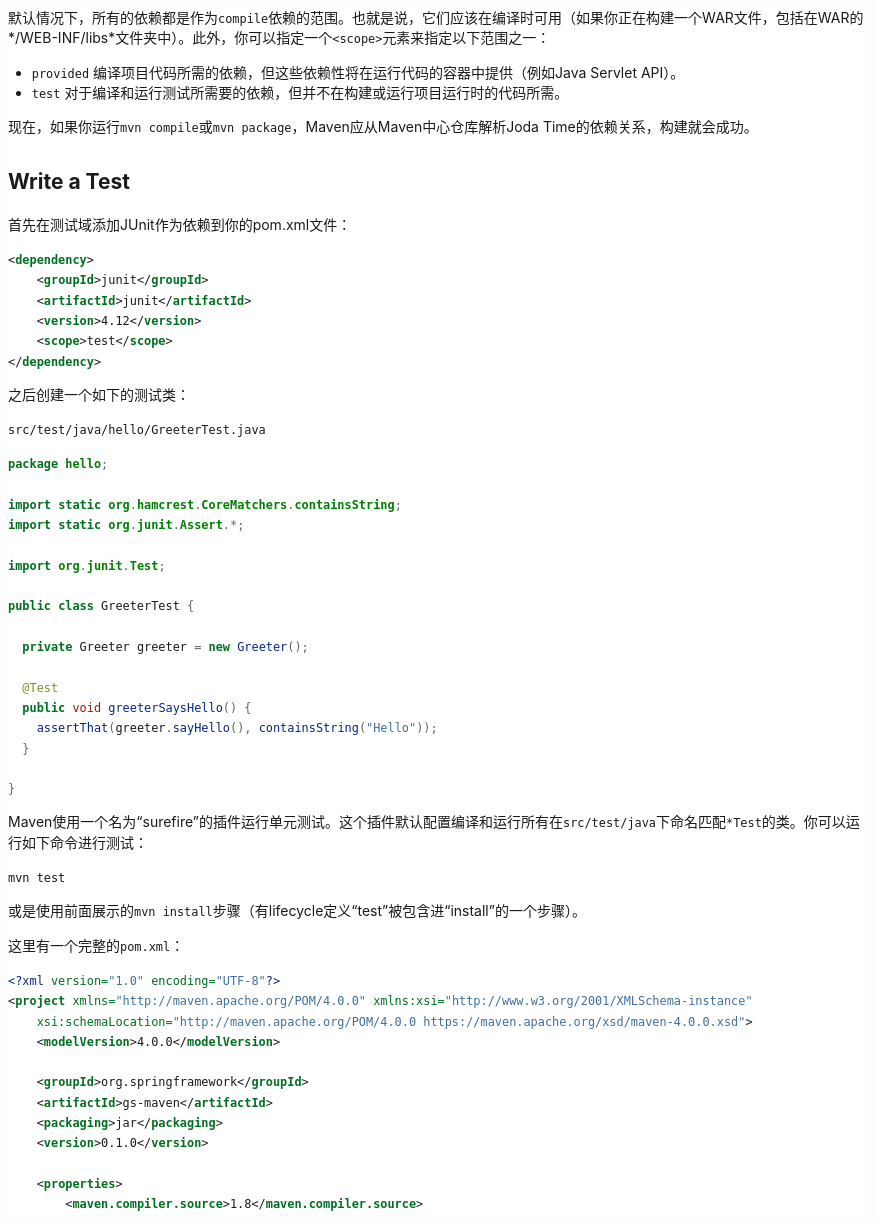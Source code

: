 默认情况下，所有的依赖都是作为`compile`依赖的范围。也就是说，它们应该在编译时可用（如果你正在构建一个WAR文件，包括在WAR的*/WEB-INF/libs*文件夹中）。此外，你可以指定一个`<scope>`元素来指定以下范围之一：

- `provided` 编译项目代码所需的依赖，但这些依赖性将在运行代码的容器中提供（例如Java Servlet API）。
- `test` 对于编译和运行测试所需要的依赖，但并不在构建或运行项目运行时的代码所需。

现在，如果你运行`mvn compile`或`mvn package`，Maven应从Maven中心仓库解析Joda Time的依赖关系，构建就会成功。

## Write a Test

首先在测试域添加JUnit作为依赖到你的pom.xml文件：

```xml
<dependency>
	<groupId>junit</groupId>
	<artifactId>junit</artifactId>
	<version>4.12</version>
	<scope>test</scope>
</dependency>
```

之后创建一个如下的测试类：

`src/test/java/hello/GreeterTest.java`
```java
package hello;

import static org.hamcrest.CoreMatchers.containsString;
import static org.junit.Assert.*;

import org.junit.Test;

public class GreeterTest {
  
  private Greeter greeter = new Greeter();

  @Test
  public void greeterSaysHello() {
    assertThat(greeter.sayHello(), containsString("Hello"));
  }

}
```

Maven使用一个名为“surefire”的插件运行单元测试。这个插件默认配置编译和运行所有在`src/test/java`下命名匹配`*Test`的类。你可以运行如下命令进行测试：

```
mvn test
```

或是使用前面展示的`mvn install`步骤（有lifecycle定义“test”被包含进“install”的一个步骤）。

这里有一个完整的`pom.xml`：

```xml
<?xml version="1.0" encoding="UTF-8"?>
<project xmlns="http://maven.apache.org/POM/4.0.0" xmlns:xsi="http://www.w3.org/2001/XMLSchema-instance"
	xsi:schemaLocation="http://maven.apache.org/POM/4.0.0 https://maven.apache.org/xsd/maven-4.0.0.xsd">
	<modelVersion>4.0.0</modelVersion>
	
	<groupId>org.springframework</groupId>
	<artifactId>gs-maven</artifactId>
	<packaging>jar</packaging>
	<version>0.1.0</version>

	<properties>
		<maven.compiler.source>1.8</maven.compiler.source>
```